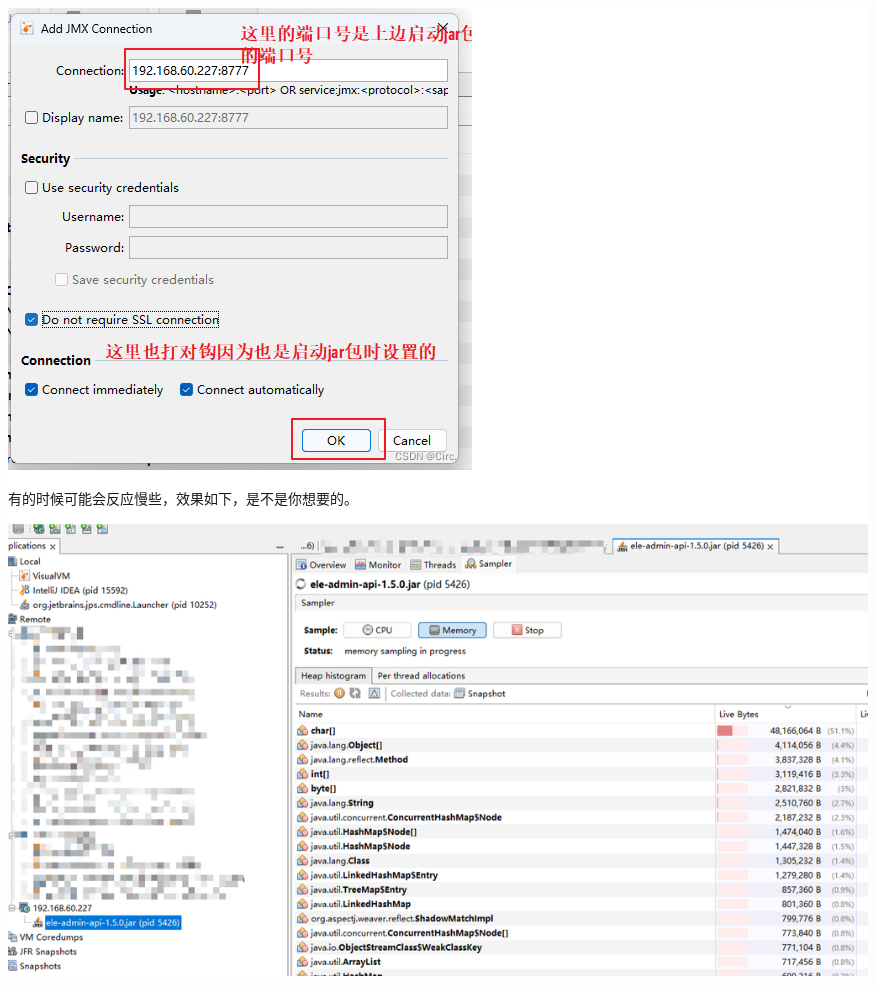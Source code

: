 ![](../images/2024/09/20240930100406.png)

有的时候可能会反应慢些，效果如下，是不是你想要的。

![](../images/2024/09/20240930100426.png)
